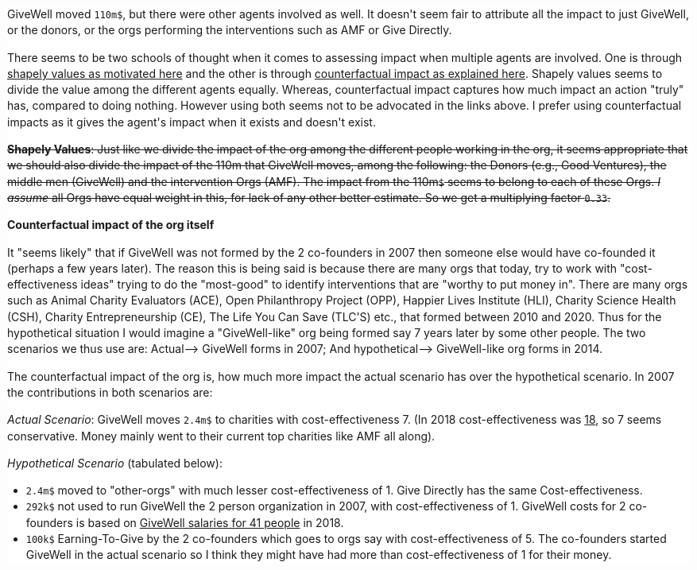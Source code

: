 GiveWell moved `110m$`, but there were other agents involved as
well. It doesn't seem fair to attribute all the impact to just
GiveWell, or the donors, or the orgs performing the interventions such
as AMF or Give Directly.

There seems to be two schools of thought when it comes to assessing
impact when multiple agents are involved. One is through [shapely
values as motivated here](https://forum.effectivealtruism.org/posts/XHZJ9i7QBtAJZ6byW/shapley-values-better-than-counterfactuals) and the other is through [counterfactual
impact as explained here](https://forum.effectivealtruism.org/posts/EP8x3vHRQJP57TjFL/the-counterfactual-impact-of-agents-acting-in-concert). Shapely values seems to divide the value
among the different agents equally. Whereas, counterfactual impact
captures how much impact an action "truly" has, compared to doing
nothing. However using both seems not to be advocated in the links
above. I prefer using counterfactual impacts as it gives the agent's
impact when it exists and doesn't exist.

~~**Shapely Values**: Just like we divide the impact of the org among
the different people working in the org, it seems appropriate that we
should also divide the impact of the 110m that GiveWell moves, among
the following: the Donors (e.g., Good Ventures), the middle men
(GiveWell) and the intervention Orgs (AMF). The impact from the
110m`$` seems to belong to each of these Orgs. *I assume* all Orgs
have equal weight in this, for lack of any other better estimate. So
we get a multiplying factor `0.33`.~~

**Counterfactual impact of the org itself**

It "seems likely" that if GiveWell was not formed by the 2 co-founders
in 2007 then someone else would have co-founded it (perhaps a few
years later). The reason this is being said is because there are many
orgs that today, try to work with "cost-effectiveness ideas" trying to
do the "most-good" to identify interventions that are "worthy to put
money in". There are many orgs such as Animal Charity Evaluators
(ACE), Open Philanthropy Project (OPP), Happier Lives Institute (HLI),
Charity Science Health (CSH), Charity Entrepreneurship (CE), The Life
You Can Save (TLC'S) etc., that formed between 2010 and 2020. Thus for
the hypothetical situation I would imagine a "GiveWell-like" org being
formed say 7 years later by some other people. The two scenarios we
thus use are: Actual--> GiveWell forms in 2007; And hypothetical-->
GiveWell-like org forms in 2014.

The counterfactual impact of the org is, how much more impact the
actual scenario has over the hypothetical scenario. In 2007 the
contributions in both scenarios are:

*Actual Scenario*: GiveWell moves `2.4m$` to charities with
cost-effectiveness 7. (In 2018 cost-effectiveness was [18](https://docs.google.com/spreadsheets/d/1Wfa8XFt98gqVNdfLaV8umMqASfVNx7QtYwwPjWe6Sew/edit#gid=1202275292&range=E10), so 7
seems conservative. Money mainly went to their current top charities
like AMF all along).

*Hypothetical Scenario* (tabulated below):  
- `2.4m$` moved to "other-orgs" with much
lesser cost-effectiveness of 1. Give Directly has the same
Cost-effectiveness. 
- `292k$` not used to run GiveWell the 2 person organization in 2007,
with cost-effectiveness of 1. GiveWell costs for 2 co-founders is
based on [GiveWell salaries for 41 people](https://files.givewell.org/files/ClearFund/GiveWell_TCF_2019_Audited_Financial_Statements.pdf) in 2018.
- `100k$` Earning-To-Give by the 2 co-founders which goes to orgs say
with cost-effectiveness of 5. The co-founders started GiveWell in the
actual scenario so I think they might have had more than
cost-effectiveness of 1 for their money.

